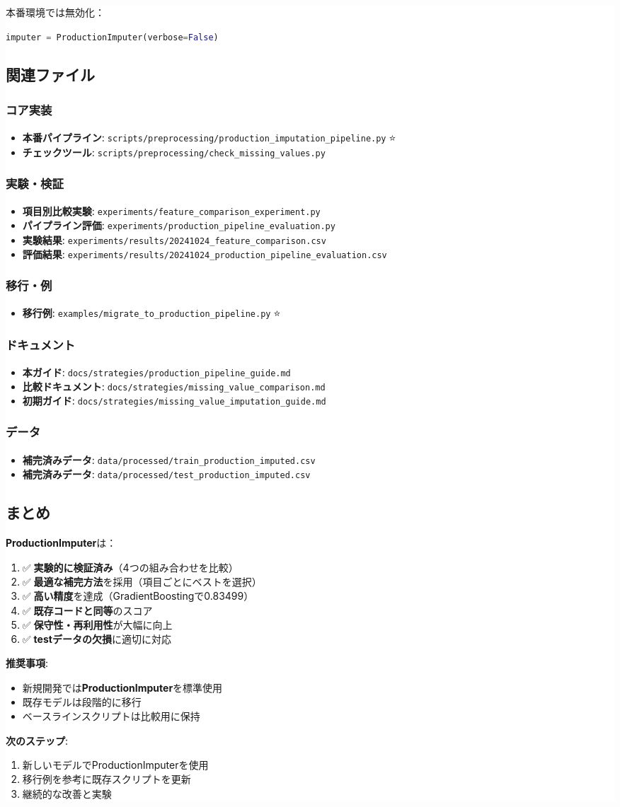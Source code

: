本番環境では無効化：

```python
imputer = ProductionImputer(verbose=False)
```

## 関連ファイル

### コア実装
- **本番パイプライン**: `scripts/preprocessing/production_imputation_pipeline.py` ⭐
- **チェックツール**: `scripts/preprocessing/check_missing_values.py`

### 実験・検証
- **項目別比較実験**: `experiments/feature_comparison_experiment.py`
- **パイプライン評価**: `experiments/production_pipeline_evaluation.py`
- **実験結果**: `experiments/results/20241024_feature_comparison.csv`
- **評価結果**: `experiments/results/20241024_production_pipeline_evaluation.csv`

### 移行・例
- **移行例**: `examples/migrate_to_production_pipeline.py` ⭐

### ドキュメント
- **本ガイド**: `docs/strategies/production_pipeline_guide.md`
- **比較ドキュメント**: `docs/strategies/missing_value_comparison.md`
- **初期ガイド**: `docs/strategies/missing_value_imputation_guide.md`

### データ
- **補完済みデータ**: `data/processed/train_production_imputed.csv`
- **補完済みデータ**: `data/processed/test_production_imputed.csv`

## まとめ

**ProductionImputer**は：

1. ✅ **実験的に検証済み**（4つの組み合わせを比較）
2. ✅ **最適な補完方法**を採用（項目ごとにベストを選択）
3. ✅ **高い精度**を達成（GradientBoostingで0.83499）
4. ✅ **既存コードと同等**のスコア
5. ✅ **保守性・再利用性**が大幅に向上
6. ✅ **testデータの欠損**に適切に対応

**推奨事項**:
- 新規開発では**ProductionImputer**を標準使用
- 既存モデルは段階的に移行
- ベースラインスクリプトは比較用に保持

**次のステップ**:
1. 新しいモデルでProductionImputerを使用
2. 移行例を参考に既存スクリプトを更新
3. 継続的な改善と実験
